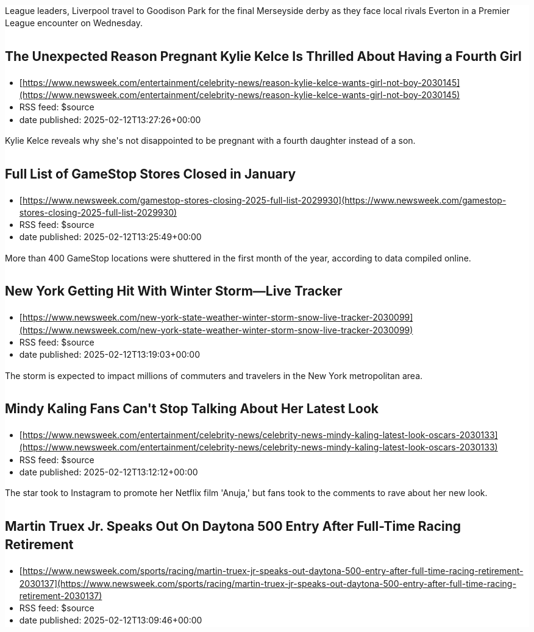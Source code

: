 League leaders, Liverpool travel to Goodison Park for the final Merseyside derby as they face local rivals Everton in a Premier League encounter on Wednesday.

## The Unexpected Reason Pregnant Kylie Kelce Is Thrilled About Having a Fourth Girl
 - [https://www.newsweek.com/entertainment/celebrity-news/reason-kylie-kelce-wants-girl-not-boy-2030145](https://www.newsweek.com/entertainment/celebrity-news/reason-kylie-kelce-wants-girl-not-boy-2030145)
 - RSS feed: $source
 - date published: 2025-02-12T13:27:26+00:00

Kylie Kelce reveals why she's not disappointed to be pregnant with a fourth daughter instead of a son.

## Full List of GameStop Stores Closed in January
 - [https://www.newsweek.com/gamestop-stores-closing-2025-full-list-2029930](https://www.newsweek.com/gamestop-stores-closing-2025-full-list-2029930)
 - RSS feed: $source
 - date published: 2025-02-12T13:25:49+00:00

More than 400 GameStop locations were shuttered in the first month of the year, according to data compiled online.

## New York Getting Hit With Winter Storm—Live Tracker
 - [https://www.newsweek.com/new-york-state-weather-winter-storm-snow-live-tracker-2030099](https://www.newsweek.com/new-york-state-weather-winter-storm-snow-live-tracker-2030099)
 - RSS feed: $source
 - date published: 2025-02-12T13:19:03+00:00

The storm is expected to impact millions of commuters and travelers in the New York metropolitan area.

## Mindy Kaling Fans Can't Stop Talking About Her Latest Look
 - [https://www.newsweek.com/entertainment/celebrity-news/celebrity-news-mindy-kaling-latest-look-oscars-2030133](https://www.newsweek.com/entertainment/celebrity-news/celebrity-news-mindy-kaling-latest-look-oscars-2030133)
 - RSS feed: $source
 - date published: 2025-02-12T13:12:12+00:00

The star took to Instagram to promote her Netflix film 'Anuja,' but fans took to the comments to rave about her new look.

## Martin Truex Jr. Speaks Out On Daytona 500 Entry After Full-Time Racing Retirement
 - [https://www.newsweek.com/sports/racing/martin-truex-jr-speaks-out-daytona-500-entry-after-full-time-racing-retirement-2030137](https://www.newsweek.com/sports/racing/martin-truex-jr-speaks-out-daytona-500-entry-after-full-time-racing-retirement-2030137)
 - RSS feed: $source
 - date published: 2025-02-12T13:09:46+00:00
